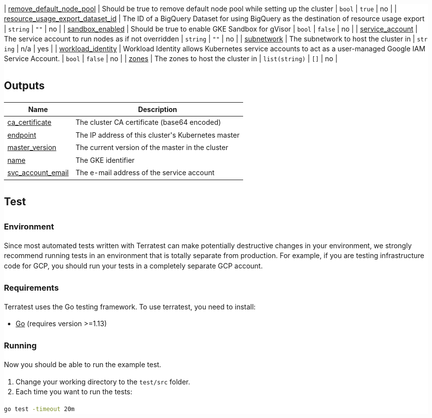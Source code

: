| <a name="input_remove_default_node_pool"></a> [remove\_default\_node\_pool](#input\_remove\_default\_node\_pool) | Should be true to remove default node pool while setting up the cluster | `bool` | `true` | no |
| <a name="input_resource_usage_export_dataset_id"></a> [resource\_usage\_export\_dataset\_id](#input\_resource\_usage\_export\_dataset\_id) | The ID of a BigQuery Dataset for using BigQuery as the destination of resource usage export | `string` | `""` | no |
| <a name="input_sandbox_enabled"></a> [sandbox\_enabled](#input\_sandbox\_enabled) | Should be true to enable GKE Sandbox for gVisor | `bool` | `false` | no |
| <a name="input_service_account"></a> [service\_account](#input\_service\_account) | The service account to run nodes as if not overridden | `string` | `""` | no |
| <a name="input_subnetwork"></a> [subnetwork](#input\_subnetwork) | The subnetwork to host the cluster in | `string` | n/a | yes |
| <a name="input_workload_identity"></a> [workload\_identity](#input\_workload\_identity) | Workload Identity allows Kubernetes service accounts to act as a user-managed Google IAM Service Account. | `bool` | `false` | no |
| <a name="input_zones"></a> [zones](#input\_zones) | The zones to host the cluster in | `list(string)` | `[]` | no |

## Outputs

| Name | Description |
|------|-------------|
| <a name="output_ca_certificate"></a> [ca\_certificate](#output\_ca\_certificate) | The cluster CA certificate (base64 encoded) |
| <a name="output_endpoint"></a> [endpoint](#output\_endpoint) | The IP address of this cluster's Kubernetes master |
| <a name="output_master_version"></a> [master\_version](#output\_master\_version) | The current version of the master in the cluster |
| <a name="output_name"></a> [name](#output\_name) | The GKE identifier |
| <a name="output_svc_account_email"></a> [svc\_account\_email](#output\_svc\_account\_email) | The e-mail address of the service account |


## Test

### Environment

Since most automated tests written with Terratest can make potentially destructive changes in your environment, we
strongly recommend running tests in an environment that is totally separate from production. For example, if you are
testing infrastructure code for GCP, you should run your tests in a completely separate GCP account.

### Requirements

Terratest uses the Go testing framework. To use terratest, you need to install:

* [Go](https://golang.org/) (requires version >=1.13)

### Running

Now you should be able to run the example test.

1. Change your working directory to the `test/src` folder.
1. Each time you want to run the tests:

```bash
go test -timeout 20m
```
